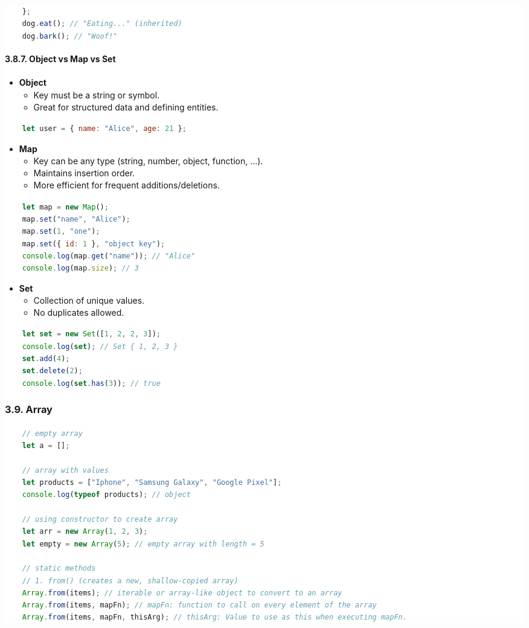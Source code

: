 ````javascript
	}; 
	dog.eat(); // "Eating..." (inherited)
	dog.bark(); // "Woof!"
````
#### 3.8.7. Object vs Map vs Set
- **Object**
	- Key must be a string or symbol.
	- Great for structured data and defining entities.
```javascript
	let user = { name: "Alice", age: 21 };
```
- **Map**
	- Key can be any type (string, number, object, function, …).
	- Maintains insertion order.
	- More efficient for frequent additions/deletions.
```javascript
	let map = new Map();
	map.set("name", "Alice");
	map.set(1, "one");
	map.set({ id: 1 }, "object key");
	console.log(map.get("name")); // "Alice"
	console.log(map.size); // 3
```
- **Set**
	- Collection of unique values.
	- No duplicates allowed.
```javascript
	let set = new Set([1, 2, 2, 3]);
	console.log(set); // Set { 1, 2, 3 }
	set.add(4);
	set.delete(2);
	console.log(set.has(3)); // true
```
### 3.9. Array
```javascript
	// empty array 
	let a = []; 

	// array with values
	let products = ["Iphone", "Samsung Galaxy", "Google Pixel"]; 
	console.log(typeof products); // object

	// using constructor to create array
	let arr = new Array(1, 2, 3); 
	let empty = new Array(5); // empty array with length = 5 

	// static methods
	// 1. from() (creates a new, shallow-copied array)
	Array.from(items); // iterable or array-like object to convert to an array
	Array.from(items, mapFn); // mapFn: function to call on every element of the array
	Array.from(items, mapFn, thisArg); // thisArg: Value to use as this when executing mapFn.
```
